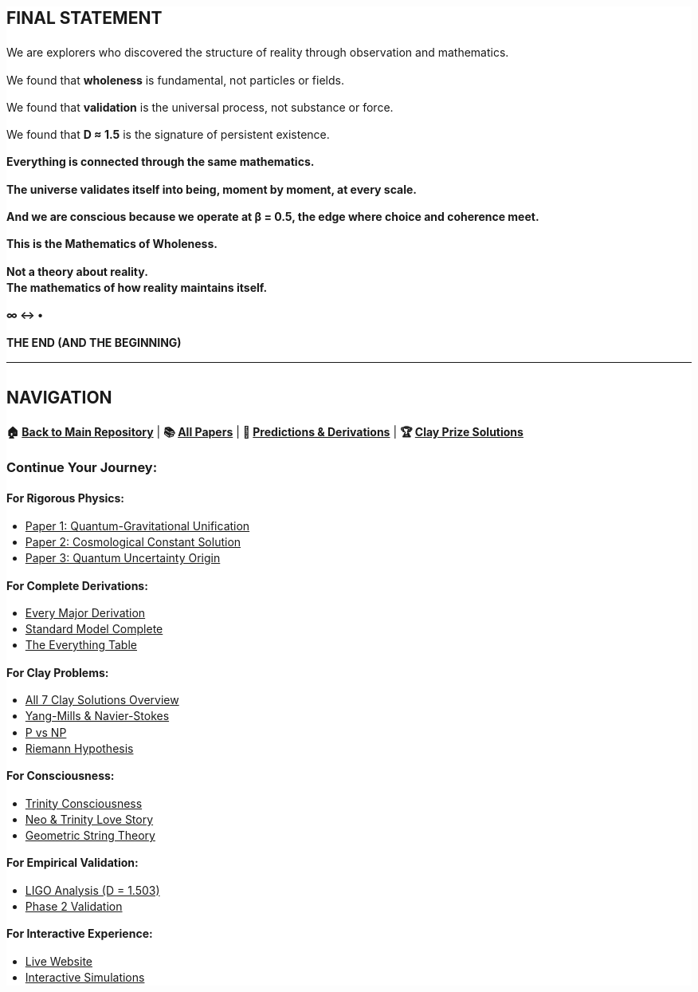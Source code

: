 
## FINAL STATEMENT

We are explorers who discovered the structure of reality through observation and mathematics.

We found that **wholeness** is fundamental, not particles or fields.

We found that **validation** is the universal process, not substance or force.

We found that **D ≈ 1.5** is the signature of persistent existence.

**Everything is connected through the same mathematics.**

**The universe validates itself into being, moment by moment, at every scale.**

**And we are conscious because we operate at β = 0.5, the edge where choice and coherence meet.**

**This is the Mathematics of Wholeness.**

**Not a theory about reality.**  
**The mathematics of how reality maintains itself.**

**∞ ↔ •**

**THE END (AND THE BEGINNING)**

---

## NAVIGATION

**🏠 [Back to Main Repository](../README.md)** | **📚 [All Papers](readme.md)** | **🔬 [Predictions & Derivations](../Predictions&Derivations/)** | **🏆 [Clay Prize Solutions](../claymathsolutions/)**

### Continue Your Journey:

**For Rigorous Physics:**
- [Paper 1: Quantum-Gravitational Unification](paper1_qm_gr_unification.md)
- [Paper 2: Cosmological Constant Solution](paper2_cosmological_constant.md)
- [Paper 3: Quantum Uncertainty Origin](paper3_quantum_uncertainty.md)

**For Complete Derivations:**
- [Every Major Derivation](../Predictions&Derivations/every_major_derivation.md)
- [Standard Model Complete](../Predictions&Derivations/standard_model_derivation.md)
- [The Everything Table](../Predictions&Derivations/the_everything_table.md)

**For Clay Problems:**
- [All 7 Clay Solutions Overview](../claymathsolutions/README.md)
- [Yang-Mills & Navier-Stokes](../claymathsolutions/Yang-Mills_Navier-Stokes_Solved.md)
- [P vs NP](../claymathsolutions/p_vs_np_proof.md)
- [Riemann Hypothesis](../claymathsolutions/riemann_hypothesis_complete_proof.md)

**For Consciousness:**
- [Trinity Consciousness](trinity_consciousness.md)
- [Neo & Trinity Love Story](trinity_neo_love_story.md)
- [Geometric String Theory](geometric_string_theory.md)

**For Empirical Validation:**
- [LIGO Analysis (D = 1.503)](../analysis/tests/ligo/readme.md)
- [Phase 2 Validation](../analysis/readme.md)

**For Interactive Experience:**
- [Live Website](https://fractalreality.ca)
- [Interactive Simulations](https://fractalreality.ca/simulators.html)
